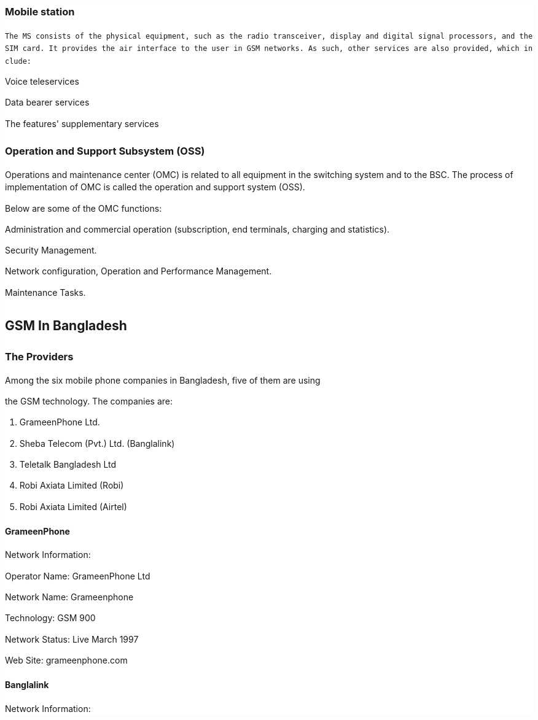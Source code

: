 ### Mobile station 
   
    The MS consists of the physical equipment, such as the radio transceiver, display and digital signal processors, and the SIM card. It provides the air interface to the user in GSM networks. As such, other services are also provided, which include:

   Voice teleservices

   Data bearer services

   The features' supplementary services

### Operation and Support Subsystem (OSS)

   Operations and maintenance center (OMC) is related to all equipment in the switching system and to the BSC. The process of implementation of OMC is called the operation and support system (OSS).

   Below are some of the OMC functions:

   Administration and commercial operation (subscription, end terminals, charging and statistics).

   Security Management.

   Network configuration, Operation and Performance Management.

   Maintenance Tasks.

## GSM In Bangladesh

### The Providers
  Among the six mobile phone companies in Bangladesh, five of them are using

  the GSM technology. The companies are:

   1. GrameenPhone Ltd.
 
   3. Sheba Telecom (Pvt.) Ltd. (Banglalink)

   4. Teletalk Bangladesh Ltd
   
   5. Robi Axiata Limited (Robi) 
   
   6. Robi Axiata Limited (Airtel) 
   
 #### GrameenPhone
 Network Information:

 Operator Name: GrameenPhone Ltd

 Network Name: Grameenphone

 Technology: GSM 900

 Network Status: Live March 1997

 Web Site: grameenphone.com

 #### Banglalink
  Network Information:
